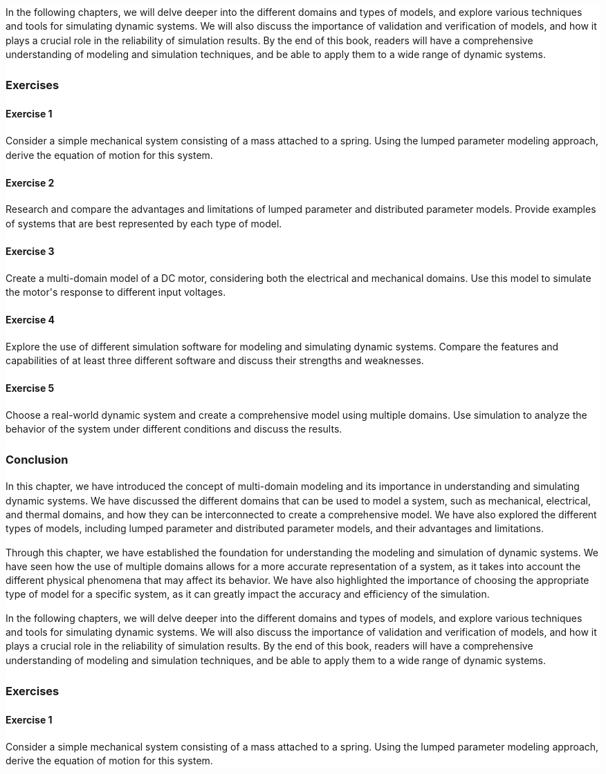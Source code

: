In the following chapters, we will delve deeper into the different domains and types of models, and explore various techniques and tools for simulating dynamic systems. We will also discuss the importance of validation and verification of models, and how it plays a crucial role in the reliability of simulation results. By the end of this book, readers will have a comprehensive understanding of modeling and simulation techniques, and be able to apply them to a wide range of dynamic systems.

### Exercises
#### Exercise 1
Consider a simple mechanical system consisting of a mass attached to a spring. Using the lumped parameter modeling approach, derive the equation of motion for this system.

#### Exercise 2
Research and compare the advantages and limitations of lumped parameter and distributed parameter models. Provide examples of systems that are best represented by each type of model.

#### Exercise 3
Create a multi-domain model of a DC motor, considering both the electrical and mechanical domains. Use this model to simulate the motor's response to different input voltages.

#### Exercise 4
Explore the use of different simulation software for modeling and simulating dynamic systems. Compare the features and capabilities of at least three different software and discuss their strengths and weaknesses.

#### Exercise 5
Choose a real-world dynamic system and create a comprehensive model using multiple domains. Use simulation to analyze the behavior of the system under different conditions and discuss the results.


### Conclusion
In this chapter, we have introduced the concept of multi-domain modeling and its importance in understanding and simulating dynamic systems. We have discussed the different domains that can be used to model a system, such as mechanical, electrical, and thermal domains, and how they can be interconnected to create a comprehensive model. We have also explored the different types of models, including lumped parameter and distributed parameter models, and their advantages and limitations.

Through this chapter, we have established the foundation for understanding the modeling and simulation of dynamic systems. We have seen how the use of multiple domains allows for a more accurate representation of a system, as it takes into account the different physical phenomena that may affect its behavior. We have also highlighted the importance of choosing the appropriate type of model for a specific system, as it can greatly impact the accuracy and efficiency of the simulation.

In the following chapters, we will delve deeper into the different domains and types of models, and explore various techniques and tools for simulating dynamic systems. We will also discuss the importance of validation and verification of models, and how it plays a crucial role in the reliability of simulation results. By the end of this book, readers will have a comprehensive understanding of modeling and simulation techniques, and be able to apply them to a wide range of dynamic systems.

### Exercises
#### Exercise 1
Consider a simple mechanical system consisting of a mass attached to a spring. Using the lumped parameter modeling approach, derive the equation of motion for this system.

